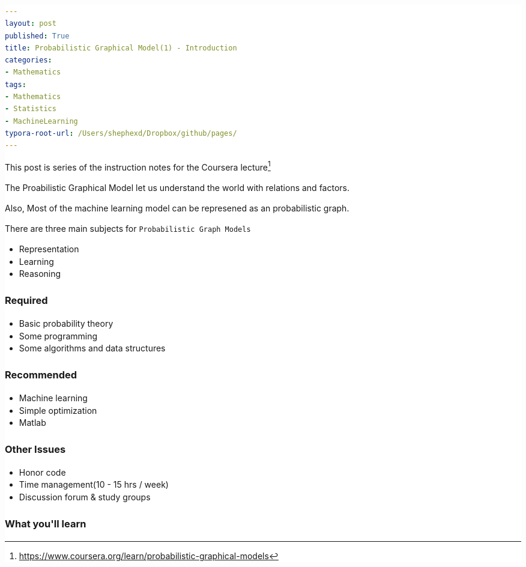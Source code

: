 ```yaml
---
layout: post
published: True
title: Probabilistic Graphical Model(1) - Introduction
categories:
- Mathematics
tags:
- Mathematics
- Statistics
- MachineLearning
typora-root-url: /Users/shephexd/Dropbox/github/pages/
---
```


This post is series of the instruction notes for the Coursera lecture[^1]

The Proabilistic Graphical Model let us understand the world with relations and factors.

Also, Most of the machine learning model can be represened as an probabilistic graph. 



There are three main subjects for `Probabilistic Graph Models`

- Representation
- Learning
- Reasoning







### Required

- Basic probability theory
- Some programming
- Some algorithms and data structures



### Recommended

- Machine learning
- Simple optimization
- Matlab



### Other Issues

- Honor code
- Time management(10 - 15 hrs / week)
- Discussion forum & study groups



### What you'll learn


[^1]: https://www.coursera.org/learn/probabilistic-graphical-models